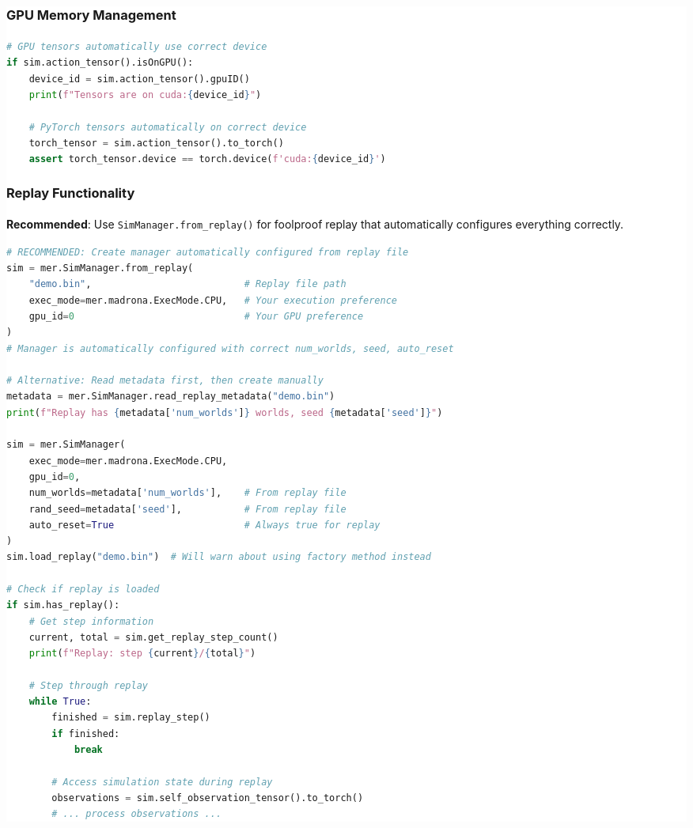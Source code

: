 ### GPU Memory Management

```python
# GPU tensors automatically use correct device
if sim.action_tensor().isOnGPU():
    device_id = sim.action_tensor().gpuID()
    print(f"Tensors are on cuda:{device_id}")
    
    # PyTorch tensors automatically on correct device
    torch_tensor = sim.action_tensor().to_torch()
    assert torch_tensor.device == torch.device(f'cuda:{device_id}')
```

### Replay Functionality

**Recommended**: Use `SimManager.from_replay()` for foolproof replay that automatically configures everything correctly.

```python
# RECOMMENDED: Create manager automatically configured from replay file
sim = mer.SimManager.from_replay(
    "demo.bin",                           # Replay file path
    exec_mode=mer.madrona.ExecMode.CPU,   # Your execution preference
    gpu_id=0                              # Your GPU preference
)
# Manager is automatically configured with correct num_worlds, seed, auto_reset

# Alternative: Read metadata first, then create manually
metadata = mer.SimManager.read_replay_metadata("demo.bin")
print(f"Replay has {metadata['num_worlds']} worlds, seed {metadata['seed']}")

sim = mer.SimManager(
    exec_mode=mer.madrona.ExecMode.CPU,
    gpu_id=0,
    num_worlds=metadata['num_worlds'],    # From replay file
    rand_seed=metadata['seed'],           # From replay file
    auto_reset=True                       # Always true for replay
)
sim.load_replay("demo.bin")  # Will warn about using factory method instead

# Check if replay is loaded
if sim.has_replay():
    # Get step information
    current, total = sim.get_replay_step_count()
    print(f"Replay: step {current}/{total}")
    
    # Step through replay
    while True:
        finished = sim.replay_step()
        if finished:
            break
        
        # Access simulation state during replay
        observations = sim.self_observation_tensor().to_torch()
        # ... process observations ...
```
